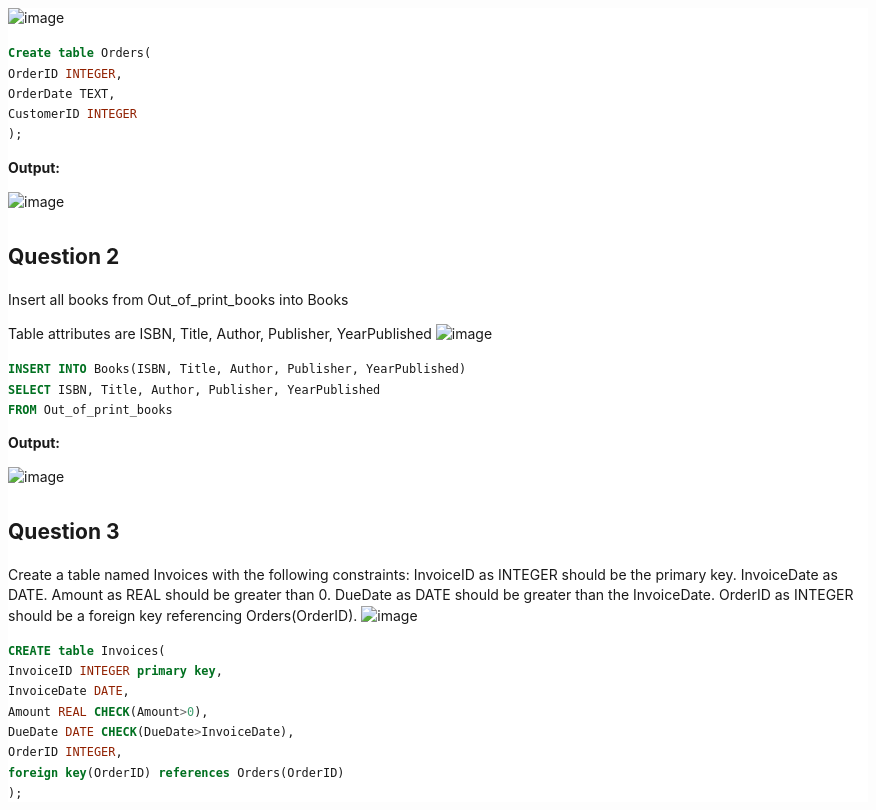 <img width="933" height="247" alt="image" src="https://github.com/user-attachments/assets/80cf1962-eded-45a6-9d81-b8fae281f575" />


```sql
Create table Orders(
OrderID INTEGER,
OrderDate TEXT,
CustomerID INTEGER
);
```

**Output:**

<img width="1211" height="441" alt="image" src="https://github.com/user-attachments/assets/6eba465b-8590-4c43-bce2-c95c8bcc57c1" />

**Question 2**
---
Insert all books from Out_of_print_books into Books

Table attributes are ISBN, Title, Author, Publisher, YearPublished
<img width="973" height="262" alt="image" src="https://github.com/user-attachments/assets/7d413e39-76fa-418a-9446-e1d31c76b840" />


```sql
INSERT INTO Books(ISBN, Title, Author, Publisher, YearPublished)
SELECT ISBN, Title, Author, Publisher, YearPublished 
FROM Out_of_print_books
```

**Output:**

<img width="1157" height="386" alt="image" src="https://github.com/user-attachments/assets/72eb5dbd-3541-49f9-bf6a-c57d8deef2e9" />


**Question 3**
---
Create a table named Invoices with the following constraints:
InvoiceID as INTEGER should be the primary key.
InvoiceDate as DATE.
Amount as REAL should be greater than 0.
DueDate as DATE should be greater than the InvoiceDate.
OrderID as INTEGER should be a foreign key referencing Orders(OrderID).
<img width="1225" height="200" alt="image" src="https://github.com/user-attachments/assets/c251bbee-3c69-4083-9ab0-d5643046dae5" />


```sql
CREATE table Invoices(
InvoiceID INTEGER primary key,
InvoiceDate DATE,
Amount REAL CHECK(Amount>0),
DueDate DATE CHECK(DueDate>InvoiceDate),
OrderID INTEGER,
foreign key(OrderID) references Orders(OrderID)
);
```
